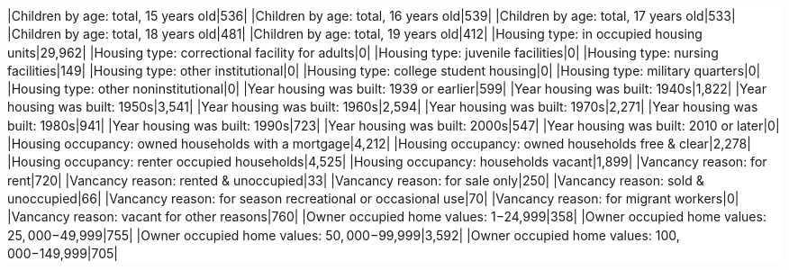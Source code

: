|Children by age: total, 15 years old|536|
|Children by age: total, 16 years old|539|
|Children by age: total, 17 years old|533|
|Children by age: total, 18 years old|481|
|Children by age: total, 19 years old|412|
|Housing type: in occupied housing units|29,962|
|Housing type: correctional facility for adults|0|
|Housing type: juvenile facilities|0|
|Housing type: nursing facilities|149|
|Housing type: other institutional|0|
|Housing type: college student housing|0|
|Housing type: military quarters|0|
|Housing type: other noninstitutional|0|
|Year housing was built: 1939 or earlier|599|
|Year housing was built: 1940s|1,822|
|Year housing was built: 1950s|3,541|
|Year housing was built: 1960s|2,594|
|Year housing was built: 1970s|2,271|
|Year housing was built: 1980s|941|
|Year housing was built: 1990s|723|
|Year housing was built: 2000s|547|
|Year housing was built: 2010 or later|0|
|Housing occupancy: owned households with a mortgage|4,212|
|Housing occupancy: owned households free & clear|2,278|
|Housing occupancy: renter occupied households|4,525|
|Housing occupancy: households vacant|1,899|
|Vancancy reason: for rent|720|
|Vancancy reason: rented & unoccupied|33|
|Vancancy reason: for sale only|250|
|Vancancy reason: sold & unoccupied|66|
|Vancancy reason: for season recreational or occasional use|70|
|Vancancy reason: for migrant workers|0|
|Vancancy reason: vacant for other reasons|760|
|Owner occupied home values: $1-$24,999|358|
|Owner occupied home values: $25,000-$49,999|755|
|Owner occupied home values: $50,000-$99,999|3,592|
|Owner occupied home values: $100,000-$149,999|705|